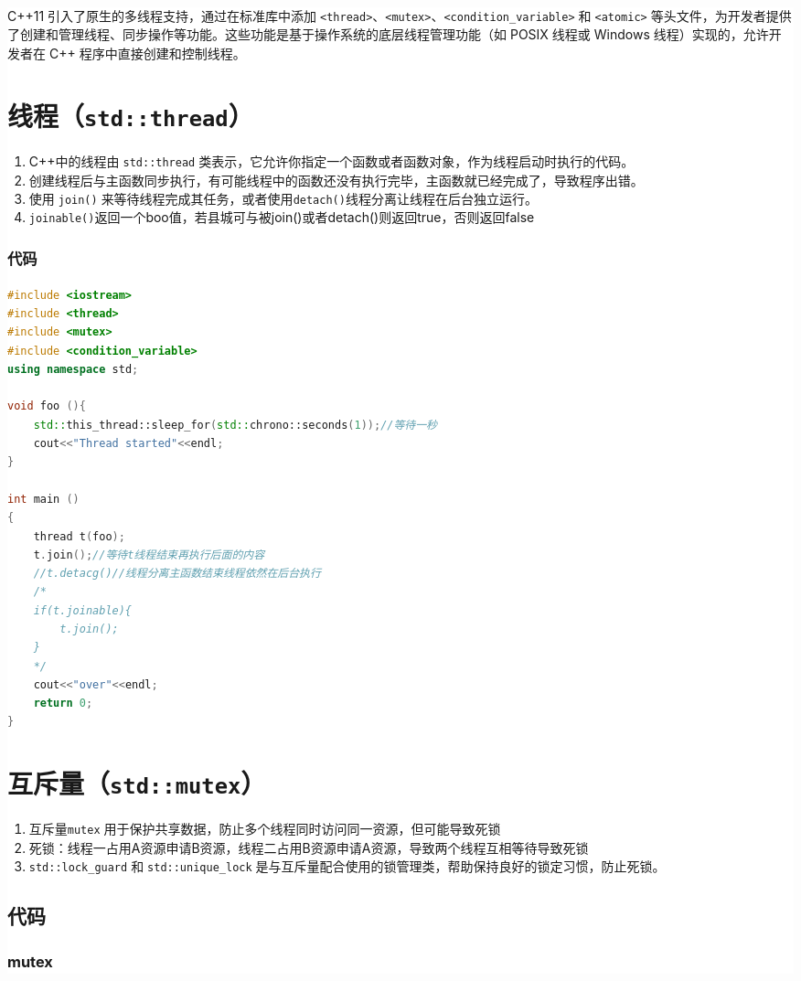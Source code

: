 

C++11 引入了原生的多线程支持，通过在标准库中添加 `<thread>`、`<mutex>`、`<condition_variable>` 和 `<atomic>` 等头文件，为开发者提供了创建和管理线程、同步操作等功能。这些功能是基于操作系统的底层线程管理功能（如 POSIX 线程或 Windows 线程）实现的，允许开发者在 C++ 程序中直接创建和控制线程。



# 线程（`std::thread`）

1. C++中的线程由 `std::thread` 类表示，它允许你指定一个函数或者函数对象，作为线程启动时执行的代码。
2. 创建线程后与主函数同步执行，有可能线程中的函数还没有执行完毕，主函数就已经完成了，导致程序出错。
3. 使用 `join()` 来等待线程完成其任务，或者使用`detach()`线程分离让线程在后台独立运行。
4. `joinable()`返回一个boo值，若县城可与被join()或者detach()则返回true，否则返回false

### 代码

```cpp
#include <iostream>
#include <thread>
#include <mutex>
#include <condition_variable>
using namespace std;

void foo (){
    std::this_thread::sleep_for(std::chrono::seconds(1));//等待一秒
    cout<<"Thread started"<<endl;
}

int main ()
{
    thread t(foo);
    t.join();//等待t线程结束再执行后面的内容
	//t.detacg()//线程分离主函数结束线程依然在后台执行
	/*
	if(t.joinable){
		t.join();
	}
	*/
    cout<<"over"<<endl;
    return 0;
}
```

# 互斥量（`std::mutex`）

1. 互斥量`mutex` 用于保护共享数据，防止多个线程同时访问同一资源，但可能导致死锁
2. 死锁：线程一占用A资源申请B资源，线程二占用B资源申请A资源，导致两个线程互相等待导致死锁
3. `std::lock_guard` 和 `std::unique_lock` 是与互斥量配合使用的锁管理类，帮助保持良好的锁定习惯，防止死锁。

## 代码

### mutex
